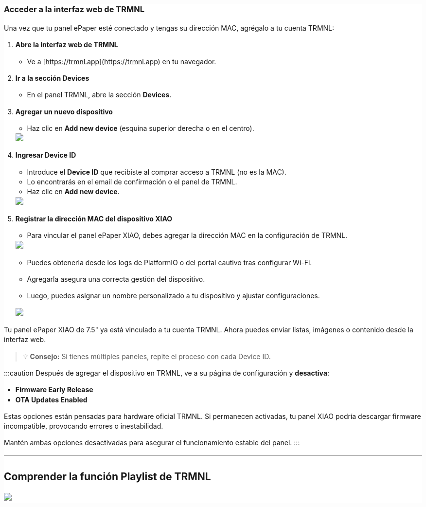 
### Acceder a la interfaz web de TRMNL

Una vez que tu panel ePaper esté conectado y tengas su dirección MAC, agrégalo a tu cuenta TRMNL:

1. **Abre la interfaz web de TRMNL**  
   - Ve a [https://trmnl.app](https://trmnl.app) en tu navegador.

2. **Ir a la sección Devices**  
   - En el panel TRMNL, abre la sección **Devices**.

3. **Agregar un nuevo dispositivo**  
   - Haz clic en **Add new device** (esquina superior derecha o en el centro).

   <div style={{textAlign:'center'}}><img src="https://files.seeedstudio.com/wiki/xiao_075inch_epaper_panel/220.png" style={{width:800, height:'auto'}}/></div>

4. **Ingresar Device ID**  
   - Introduce el **Device ID** que recibiste al comprar acceso a TRMNL (no es la MAC).
   - Lo encontrarás en el email de confirmación o el panel de TRMNL.
   - Haz clic en **Add new device**.

   <div style={{textAlign:'center'}}><img src="https://files.seeedstudio.com/wiki/xiao_075inch_epaper_panel/212.png" style={{width:700, height:'auto'}}/></div>

5. **Registrar la dirección MAC del dispositivo XIAO**

   - Para vincular el panel ePaper XIAO, debes agregar la dirección MAC en la configuración de TRMNL.

   <div style={{textAlign:'center'}}><img src="https://files.seeedstudio.com/wiki/xiao_075inch_epaper_panel/223.png" style={{width:900, height:'auto'}}/></div>

   - Puedes obtenerla desde los logs de PlatformIO o del portal cautivo tras configurar Wi-Fi.
   - Agregarla asegura una correcta gestión del dispositivo.

   - Luego, puedes asignar un nombre personalizado a tu dispositivo y ajustar configuraciones.

   <div style={{textAlign:'center'}}><img src="https://files.seeedstudio.com/wiki/xiao_075inch_epaper_panel/213.png" style={{width:700, height:'auto'}}/></div>

Tu panel ePaper XIAO de 7.5" ya está vinculado a tu cuenta TRMNL. Ahora puedes enviar listas, imágenes o contenido desde la interfaz web.

> 💡 **Consejo:** Si tienes múltiples paneles, repite el proceso con cada Device ID.

:::caution
Después de agregar el dispositivo en TRMNL, ve a su página de configuración y **desactiva**:
- **Firmware Early Release**
- **OTA Updates Enabled**

Estas opciones están pensadas para hardware oficial TRMNL. Si permanecen activadas, tu panel XIAO podría descargar firmware incompatible, provocando errores o inestabilidad.

Mantén ambas opciones desactivadas para asegurar el funcionamiento estable del panel.
:::

---

## Comprender la función Playlist de TRMNL

<div style={{textAlign:'center'}}><img src="https://files.seeedstudio.com/wiki/xiao_075inch_epaper_panel/221.png" style={{width:1000, height:'auto'}}/></div>

